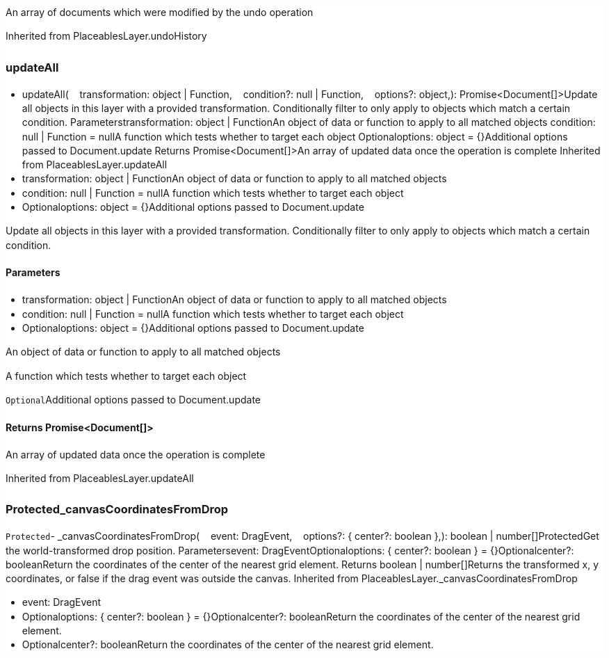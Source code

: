 An array of documents which were modified by the undo operation

Inherited from PlaceablesLayer.undoHistory


### updateAll

- updateAll(    transformation: object | Function,    condition?: null | Function,    options?: object,): Promise<Document[]>Update all objects in this layer with a provided transformation.
Conditionally filter to only apply to objects which match a certain condition.
Parameterstransformation: object | FunctionAn object of data or function to apply to all matched objects
condition: null | Function = nullA function which tests whether to target each object
Optionaloptions: object = {}Additional options passed to Document.update
Returns Promise<Document[]>An array of updated data once the operation is complete
Inherited from PlaceablesLayer.updateAll
- transformation: object | FunctionAn object of data or function to apply to all matched objects
- condition: null | Function = nullA function which tests whether to target each object
- Optionaloptions: object = {}Additional options passed to Document.update

Update all objects in this layer with a provided transformation.
Conditionally filter to only apply to objects which match a certain condition.


#### Parameters

- transformation: object | FunctionAn object of data or function to apply to all matched objects
- condition: null | Function = nullA function which tests whether to target each object
- Optionaloptions: object = {}Additional options passed to Document.update

An object of data or function to apply to all matched objects

A function which tests whether to target each object

`Optional`Additional options passed to Document.update


#### Returns Promise<Document[]>

An array of updated data once the operation is complete

Inherited from PlaceablesLayer.updateAll


### Protected_canvasCoordinatesFromDrop

`Protected`- _canvasCoordinatesFromDrop(    event: DragEvent,    options?: { center?: boolean },): boolean | number[]ProtectedGet the world-transformed drop position.
Parametersevent: DragEventOptionaloptions: { center?: boolean } = {}Optionalcenter?: booleanReturn the coordinates of the center of the nearest grid element.
Returns boolean | number[]Returns the transformed x, y coordinates, or false if the drag event was outside
the canvas.
Inherited from PlaceablesLayer._canvasCoordinatesFromDrop
- event: DragEvent
- Optionaloptions: { center?: boolean } = {}Optionalcenter?: booleanReturn the coordinates of the center of the nearest grid element.
- Optionalcenter?: booleanReturn the coordinates of the center of the nearest grid element.
